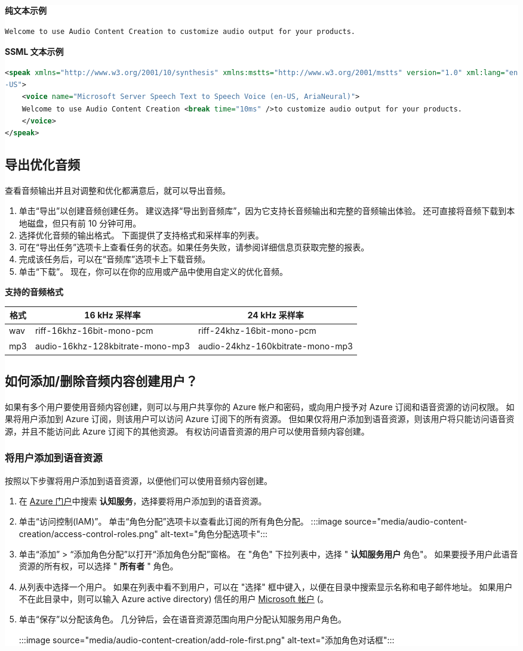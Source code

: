**纯文本示例**

```txt
Welcome to use Audio Content Creation to customize audio output for your products.
```
**SSML 文本示例**

```xml
<speak xmlns="http://www.w3.org/2001/10/synthesis" xmlns:mstts="http://www.w3.org/2001/mstts" version="1.0" xml:lang="en-US">
    <voice name="Microsoft Server Speech Text to Speech Voice (en-US, AriaNeural)">
    Welcome to use Audio Content Creation <break time="10ms" />to customize audio output for your products.
    </voice>
</speak>
```

## <a name="export-tuned-audio"></a>导出优化音频

查看音频输出并且对调整和优化都满意后，就可以导出音频。

1. 单击“导出”以创建音频创建任务。 建议选择“导出到音频库”，因为它支持长音频输出和完整的音频输出体验。 还可直接将音频下载到本地磁盘，但只有前 10 分钟可用。
2. 选择优化音频的输出格式。 下面提供了支持格式和采样率的列表。
3. 可在“导出任务”选项卡上查看任务的状态。如果任务失败，请参阅详细信息页获取完整的报表。
4. 完成该任务后，可以在“音频库”选项卡上下载音频。
5. 单击“下载”。 现在，你可以在你的应用或产品中使用自定义的优化音频。

**支持的音频格式**

| 格式 | 16 kHz 采样率 | 24 kHz 采样率 |
|--------|--------------------|--------------------|
| wav | riff-16khz-16bit-mono-pcm | riff-24khz-16bit-mono-pcm |
| mp3 | audio-16khz-128kbitrate-mono-mp3 | audio-24khz-160kbitrate-mono-mp3 |

## <a name="how-to-addremove-audio-content-creation-users"></a>如何添加/删除音频内容创建用户？

如果有多个用户要使用音频内容创建，则可以与用户共享你的 Azure 帐户和密码，或向用户授予对 Azure 订阅和语音资源的访问权限。 如果将用户添加到 Azure 订阅，则该用户可以访问 Azure 订阅下的所有资源。 但如果仅将用户添加到语音资源，则该用户将只能访问语音资源，并且不能访问此 Azure 订阅下的其他资源。 有权访问语音资源的用户可以使用音频内容创建。

### <a name="add-users-to-a-speech-resource"></a>将用户添加到语音资源

按照以下步骤将用户添加到语音资源，以便他们可以使用音频内容创建。

1. 在 [Azure 门户](https://portal.azure.com/)中搜索 **认知服务**，选择要将用户添加到的语音资源。
2. 单击“访问控制(IAM)”。 单击“角色分配”选项卡以查看此订阅的所有角色分配。
    :::image source="media/audio-content-creation/access-control-roles.png" alt-text="角色分配选项卡":::
1. 单击“添加” > “添加角色分配”以打开“添加角色分配”窗格。 在 "角色" 下拉列表中，选择 " **认知服务用户** 角色"。 如果要授予用户此语音资源的所有权，可以选择 " **所有者** " 角色。
1. 从列表中选择一个用户。 如果在列表中看不到用户，可以在 "选择" 框中键入，以便在目录中搜索显示名称和电子邮件地址。 如果用户不在此目录中，则可以输入 Azure active directory) 信任的用户 [Microsoft 帐户](https://account.microsoft.com/account) (。
1. 单击“保存”以分配该角色。 几分钟后，会在语音资源范围向用户分配认知服务用户角色。

    :::image source="media/audio-content-creation/add-role-first.png" alt-text="添加角色对话框":::
